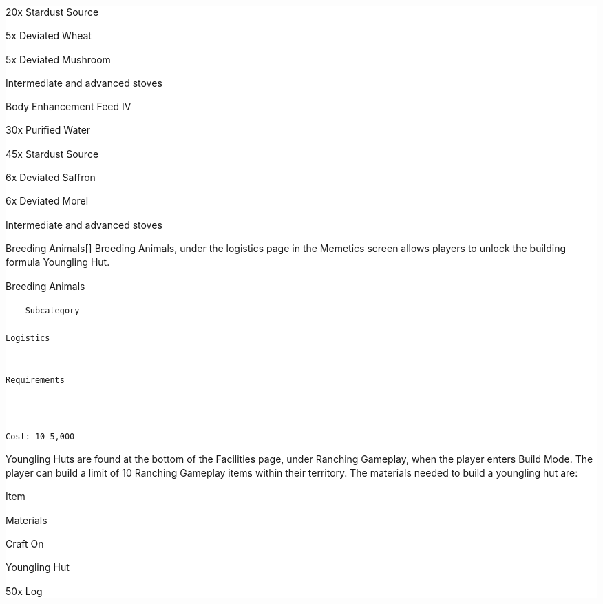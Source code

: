 20x Stardust Source

5x Deviated Wheat

5x Deviated Mushroom

Intermediate and advanced stoves


Body Enhancement Feed IV

30x Purified Water

45x Stardust Source

6x Deviated Saffron

6x Deviated Morel

Intermediate and advanced stoves


Breeding Animals[]
Breeding Animals, under the logistics page in the Memetics screen allows players to unlock the building formula Youngling Hut.


Breeding Animals


	
		
		
	
	



	
		Subcategory
	
	Logistics


	Requirements


	
	Cost: 10 5,000





Youngling Huts are found at the bottom of the Facilities page, under Ranching Gameplay, when the player enters Build Mode. The player can build a limit of 10 Ranching Gameplay items within their territory. The materials needed to build a youngling hut are:



Item

Materials

Craft On


Youngling Hut

50x Log
